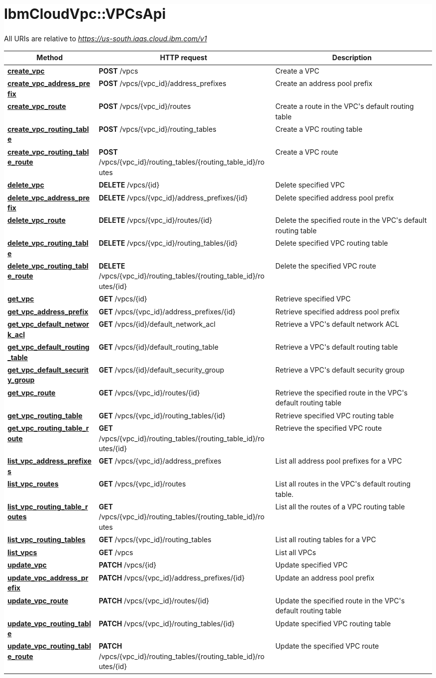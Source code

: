# IbmCloudVpc::VPCsApi

All URIs are relative to *https://us-south.iaas.cloud.ibm.com/v1*

Method | HTTP request | Description
------------- | ------------- | -------------
[**create_vpc**](VPCsApi.md#create_vpc) | **POST** /vpcs | Create a VPC
[**create_vpc_address_prefix**](VPCsApi.md#create_vpc_address_prefix) | **POST** /vpcs/{vpc_id}/address_prefixes | Create an address pool prefix
[**create_vpc_route**](VPCsApi.md#create_vpc_route) | **POST** /vpcs/{vpc_id}/routes | Create a route in the VPC&#39;s default routing table
[**create_vpc_routing_table**](VPCsApi.md#create_vpc_routing_table) | **POST** /vpcs/{vpc_id}/routing_tables | Create a VPC routing table
[**create_vpc_routing_table_route**](VPCsApi.md#create_vpc_routing_table_route) | **POST** /vpcs/{vpc_id}/routing_tables/{routing_table_id}/routes | Create a VPC route
[**delete_vpc**](VPCsApi.md#delete_vpc) | **DELETE** /vpcs/{id} | Delete specified VPC
[**delete_vpc_address_prefix**](VPCsApi.md#delete_vpc_address_prefix) | **DELETE** /vpcs/{vpc_id}/address_prefixes/{id} | Delete specified address pool prefix
[**delete_vpc_route**](VPCsApi.md#delete_vpc_route) | **DELETE** /vpcs/{vpc_id}/routes/{id} | Delete the specified route in the VPC&#39;s default routing table
[**delete_vpc_routing_table**](VPCsApi.md#delete_vpc_routing_table) | **DELETE** /vpcs/{vpc_id}/routing_tables/{id} | Delete specified VPC routing table
[**delete_vpc_routing_table_route**](VPCsApi.md#delete_vpc_routing_table_route) | **DELETE** /vpcs/{vpc_id}/routing_tables/{routing_table_id}/routes/{id} | Delete the specified VPC route
[**get_vpc**](VPCsApi.md#get_vpc) | **GET** /vpcs/{id} | Retrieve specified VPC
[**get_vpc_address_prefix**](VPCsApi.md#get_vpc_address_prefix) | **GET** /vpcs/{vpc_id}/address_prefixes/{id} | Retrieve specified address pool prefix
[**get_vpc_default_network_acl**](VPCsApi.md#get_vpc_default_network_acl) | **GET** /vpcs/{id}/default_network_acl | Retrieve a VPC&#39;s default network ACL
[**get_vpc_default_routing_table**](VPCsApi.md#get_vpc_default_routing_table) | **GET** /vpcs/{id}/default_routing_table | Retrieve a VPC&#39;s default routing table
[**get_vpc_default_security_group**](VPCsApi.md#get_vpc_default_security_group) | **GET** /vpcs/{id}/default_security_group | Retrieve a VPC&#39;s default security group
[**get_vpc_route**](VPCsApi.md#get_vpc_route) | **GET** /vpcs/{vpc_id}/routes/{id} | Retrieve the specified route in the VPC&#39;s default routing table
[**get_vpc_routing_table**](VPCsApi.md#get_vpc_routing_table) | **GET** /vpcs/{vpc_id}/routing_tables/{id} | Retrieve specified VPC routing table
[**get_vpc_routing_table_route**](VPCsApi.md#get_vpc_routing_table_route) | **GET** /vpcs/{vpc_id}/routing_tables/{routing_table_id}/routes/{id} | Retrieve the specified VPC route
[**list_vpc_address_prefixes**](VPCsApi.md#list_vpc_address_prefixes) | **GET** /vpcs/{vpc_id}/address_prefixes | List all address pool prefixes for a VPC
[**list_vpc_routes**](VPCsApi.md#list_vpc_routes) | **GET** /vpcs/{vpc_id}/routes | List all routes in the VPC&#39;s default routing table.
[**list_vpc_routing_table_routes**](VPCsApi.md#list_vpc_routing_table_routes) | **GET** /vpcs/{vpc_id}/routing_tables/{routing_table_id}/routes | List all the routes of a VPC routing table
[**list_vpc_routing_tables**](VPCsApi.md#list_vpc_routing_tables) | **GET** /vpcs/{vpc_id}/routing_tables | List all routing tables for a VPC
[**list_vpcs**](VPCsApi.md#list_vpcs) | **GET** /vpcs | List all VPCs
[**update_vpc**](VPCsApi.md#update_vpc) | **PATCH** /vpcs/{id} | Update specified VPC
[**update_vpc_address_prefix**](VPCsApi.md#update_vpc_address_prefix) | **PATCH** /vpcs/{vpc_id}/address_prefixes/{id} | Update an address pool prefix
[**update_vpc_route**](VPCsApi.md#update_vpc_route) | **PATCH** /vpcs/{vpc_id}/routes/{id} | Update the specified route in the VPC&#39;s default routing table
[**update_vpc_routing_table**](VPCsApi.md#update_vpc_routing_table) | **PATCH** /vpcs/{vpc_id}/routing_tables/{id} | Update specified VPC routing table
[**update_vpc_routing_table_route**](VPCsApi.md#update_vpc_routing_table_route) | **PATCH** /vpcs/{vpc_id}/routing_tables/{routing_table_id}/routes/{id} | Update the specified VPC route
